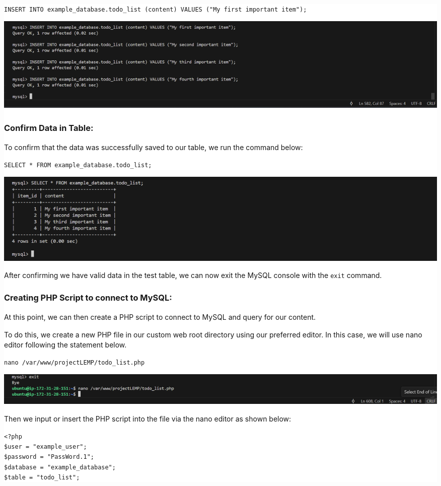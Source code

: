 `INSERT INTO example_database.todo_list (content) VALUES ("My first important item");`

![alt text](images/insert_content_into_test_table.png)


### Confirm Data in Table:

To confirm that the data was successfully saved to our table, we run the command below:

`SELECT * FROM example_database.todo_list;`

![alt text](images/confirm_content_in_DB.png)


After confirming we have valid data in the test table, we can now exit the MySQL console with the `exit` command.



### Creating PHP Script to connect to MySQL:

At this point, we can then create a PHP script to connect to MySQL and query for our content.

To do this, we create a new PHP file in our custom web root directory using our preferred editor. In this case, we will use nano editor following the statement below.

`nano /var/www/projectLEMP/todo_list.php`

![alt text](images/creating_phpscrpt_via_nano_editor.png)


Then we input or insert the PHP script into the file via the nano editor as shown below:

    <?php
    $user = "example_user";
    $password = "PassWord.1";
    $database = "example_database";
    $table = "todo_list";
